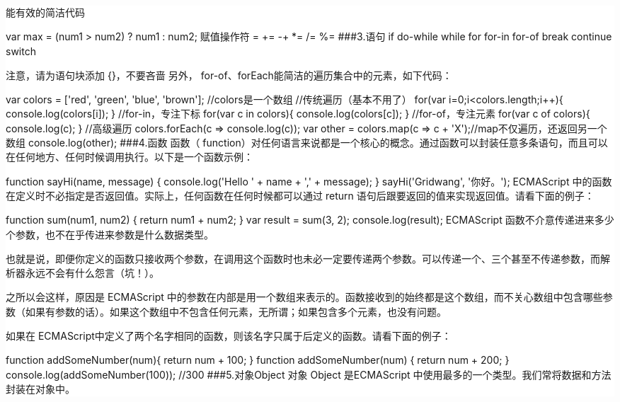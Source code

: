 能有效的简洁代码

var max = (num1 > num2) ? num1 : num2;
赋值操作符 = += -+ *= /= %=
###3.语句
if do-while while for for-in for-of break continue switch

注意，请为语句块添加 {}，不要吝啬
另外， for-of、forEach能简洁的遍历集合中的元素，如下代码：

var colors = ['red', 'green', 'blue', 'brown'];	//colors是一个数组
//传统遍历（基本不用了）
for(var i=0;i<colors.length;i++){
  console.log(colors[i]);
}
//for-in，专注下标
for(var c in colors){
  console.log(colors[c]);
}
//for-of，专注元素
for(var c of colors){
  console.log(c);
}
//高级遍历
colors.forEach(c => console.log(c));
var other = colors.map(c => c + 'X');//map不仅遍历，还返回另一个数组
console.log(other);
###4.函数
函数（ function）对任何语言来说都是一个核心的概念。通过函数可以封装任意多条语句，而且可以在任何地方、任何时候调用执行。以下是一个函数示例：


function sayHi(name, message) {
    console.log('Hello ' + name + ',' + message);
}
sayHi('Gridwang', '你好。');
ECMAScript 中的函数在定义时不必指定是否返回值。实际上，任何函数在任何时候都可以通过 return 语句后跟要返回的值来实现返回值。请看下面的例子：


function sum(num1, num2) {
    return num1 + num2;
}
var result = sum(3, 2);
console.log(result);
ECMAScript 函数不介意传递进来多少个参数，也不在乎传进来参数是什么数据类型。

也就是说，即便你定义的函数只接收两个参数，在调用这个函数时也未必一定要传递两个参数。可以传递一个、三个甚至不传递参数，而解析器永远不会有什么怨言（坑！）。

之所以会这样，原因是 ECMAScript 中的参数在内部是用一个数组来表示的。函数接收到的始终都是这个数组，而不关心数组中包含哪些参数（如果有参数的话）。如果这个数组中不包含任何元素，无所谓；如果包含多个元素，也没有问题。

如果在 ECMAScript中定义了两个名字相同的函数，则该名字只属于后定义的函数。请看下面的例子：


function addSomeNumber(num){
    return num + 100;
}
function addSomeNumber(num) {
    return num + 200;
}
console.log(addSomeNumber(100)); //300
###5.对象Object
对象 Object 是ECMAScript 中使用最多的一个类型。我们常将数据和方法封装在对象中。
